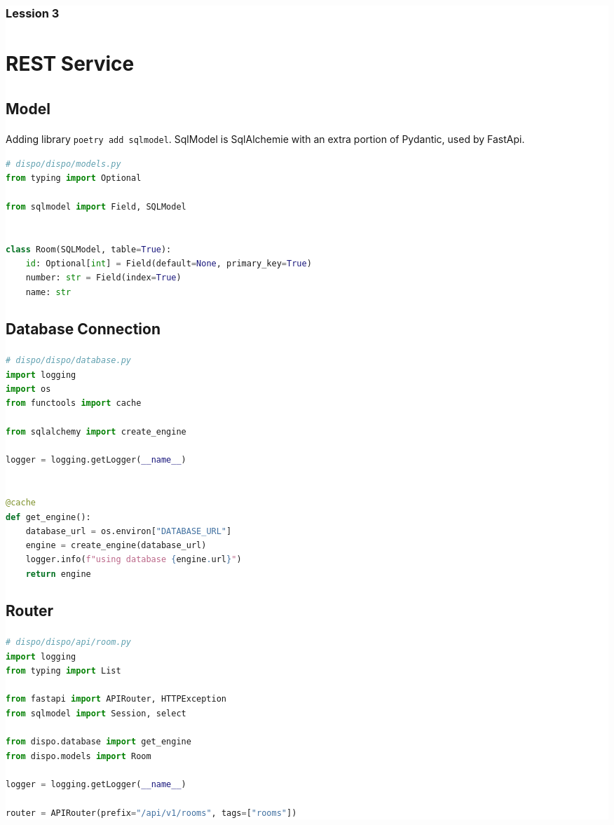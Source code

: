 ### Lession 3

# REST Service

## Model

Adding library `poetry add sqlmodel`. SqlModel is SqlAlchemie with an extra portion of Pydantic, used by FastApi.

```python
# dispo/dispo/models.py
from typing import Optional

from sqlmodel import Field, SQLModel


class Room(SQLModel, table=True):
    id: Optional[int] = Field(default=None, primary_key=True)
    number: str = Field(index=True)
    name: str

```

## Database Connection

```python
# dispo/dispo/database.py
import logging
import os
from functools import cache

from sqlalchemy import create_engine

logger = logging.getLogger(__name__)


@cache
def get_engine():
    database_url = os.environ["DATABASE_URL"]
    engine = create_engine(database_url)
    logger.info(f"using database {engine.url}")
    return engine

```

## Router

```python
# dispo/dispo/api/room.py
import logging
from typing import List

from fastapi import APIRouter, HTTPException
from sqlmodel import Session, select

from dispo.database import get_engine
from dispo.models import Room

logger = logging.getLogger(__name__)

router = APIRouter(prefix="/api/v1/rooms", tags=["rooms"])


```